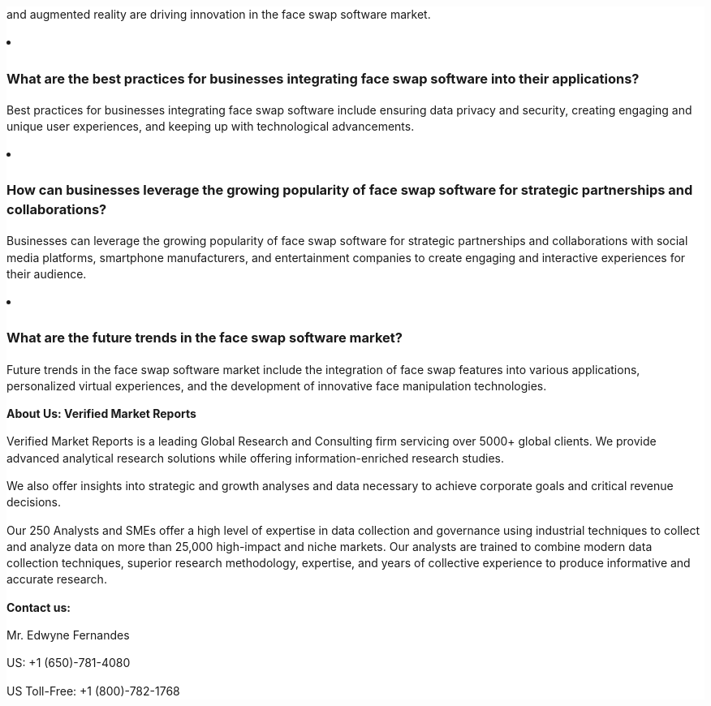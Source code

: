 and augmented reality are driving innovation in the face swap software market.</p> </li> <li> <h3>What are the best practices for businesses integrating face swap software into their applications?</h3> <p>Best practices for businesses integrating face swap software include ensuring data privacy and security, creating engaging and unique user experiences, and keeping up with technological advancements.</p> </li> <li> <h3>How can businesses leverage the growing popularity of face swap software for strategic partnerships and collaborations?</h3> <p>Businesses can leverage the growing popularity of face swap software for strategic partnerships and collaborations with social media platforms, smartphone manufacturers, and entertainment companies to create engaging and interactive experiences for their audience.</p> </li> <li> <h3>What are the future trends in the face swap software market?</h3> <p>Future trends in the face swap software market include the integration of face swap features into various applications, personalized virtual experiences, and the development of innovative face manipulation technologies.</p> </li></ol></body></html><p id="" class=""><strong>About Us: Verified Market Reports</strong></p><p id="" class="">Verified Market Reports is a leading Global Research and Consulting firm servicing over 5000+ global clients. We provide advanced analytical research solutions while offering information-enriched research studies.</p><p id="" class="">We also offer insights into strategic and growth analyses and data necessary to achieve corporate goals and critical revenue decisions.</p><p id="" class="">Our 250 Analysts and SMEs offer a high level of expertise in data collection and governance using industrial techniques to collect and analyze data on more than 25,000 high-impact and niche markets. Our analysts are trained to combine modern data collection techniques, superior research methodology, expertise, and years of collective experience to produce informative and accurate research.</p><p id="" class=""><strong>Contact us:</strong></p><p id="" class="">Mr. Edwyne Fernandes</p><p id="" class="">US: +1 (650)-781-4080</p><p id="" class="">US Toll-Free: +1 (800)-782-1768</p>
